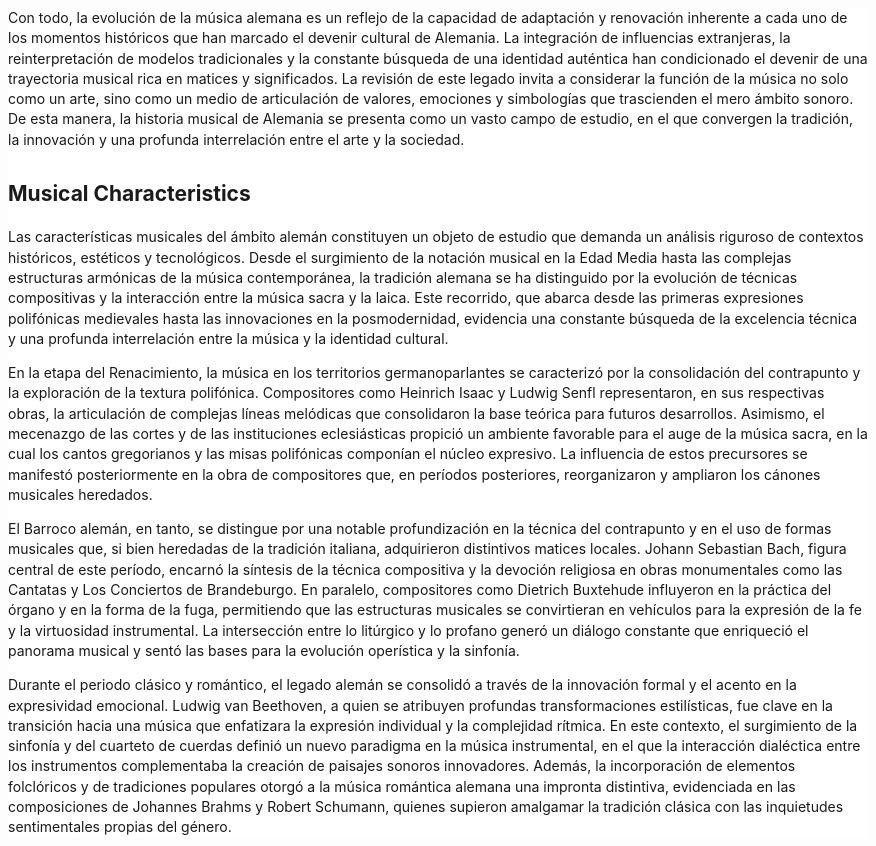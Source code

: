Con todo, la evolución de la música alemana es un reflejo de la capacidad de adaptación y renovación
inherente a cada uno de los momentos históricos que han marcado el devenir cultural de Alemania. La
integración de influencias extranjeras, la reinterpretación de modelos tradicionales y la constante
búsqueda de una identidad auténtica han condicionado el devenir de una trayectoria musical rica en
matices y significados. La revisión de este legado invita a considerar la función de la música no
solo como un arte, sino como un medio de articulación de valores, emociones y simbologías que
trascienden el mero ámbito sonoro. De esta manera, la historia musical de Alemania se presenta como
un vasto campo de estudio, en el que convergen la tradición, la innovación y una profunda
interrelación entre el arte y la sociedad.

## Musical Characteristics

Las características musicales del ámbito alemán constituyen un objeto de estudio que demanda un
análisis riguroso de contextos históricos, estéticos y tecnológicos. Desde el surgimiento de la
notación musical en la Edad Media hasta las complejas estructuras armónicas de la música
contemporánea, la tradición alemana se ha distinguido por la evolución de técnicas compositivas y la
interacción entre la música sacra y la laica. Este recorrido, que abarca desde las primeras
expresiones polifónicas medievales hasta las innovaciones en la posmodernidad, evidencia una
constante búsqueda de la excelencia técnica y una profunda interrelación entre la música y la
identidad cultural.

En la etapa del Renacimiento, la música en los territorios germanoparlantes se caracterizó por la
consolidación del contrapunto y la exploración de la textura polifónica. Compositores como Heinrich
Isaac y Ludwig Senfl representaron, en sus respectivas obras, la articulación de complejas líneas
melódicas que consolidaron la base teórica para futuros desarrollos. Asimismo, el mecenazgo de las
cortes y de las instituciones eclesiásticas propició un ambiente favorable para el auge de la música
sacra, en la cual los cantos gregorianos y las misas polifónicas componían el núcleo expresivo. La
influencia de estos precursores se manifestó posteriormente en la obra de compositores que, en
períodos posteriores, reorganizaron y ampliaron los cánones musicales heredados.

El Barroco alemán, en tanto, se distingue por una notable profundización en la técnica del
contrapunto y en el uso de formas musicales que, si bien heredadas de la tradición italiana,
adquirieron distintivos matices locales. Johann Sebastian Bach, figura central de este período,
encarnó la síntesis de la técnica compositiva y la devoción religiosa en obras monumentales como las
Cantatas y Los Conciertos de Brandeburgo. En paralelo, compositores como Dietrich Buxtehude
influyeron en la práctica del órgano y en la forma de la fuga, permitiendo que las estructuras
musicales se convirtieran en vehículos para la expresión de la fe y la virtuosidad instrumental. La
intersección entre lo litúrgico y lo profano generó un diálogo constante que enriqueció el panorama
musical y sentó las bases para la evolución operística y la sinfonía.

Durante el periodo clásico y romántico, el legado alemán se consolidó a través de la innovación
formal y el acento en la expresividad emocional. Ludwig van Beethoven, a quien se atribuyen
profundas transformaciones estilísticas, fue clave en la transición hacia una música que enfatizara
la expresión individual y la complejidad rítmica. En este contexto, el surgimiento de la sinfonía y
del cuarteto de cuerdas definió un nuevo paradigma en la música instrumental, en el que la
interacción dialéctica entre los instrumentos complementaba la creación de paisajes sonoros
innovadores. Además, la incorporación de elementos folclóricos y de tradiciones populares otorgó a
la música romántica alemana una impronta distintiva, evidenciada en las composiciones de Johannes
Brahms y Robert Schumann, quienes supieron amalgamar la tradición clásica con las inquietudes
sentimentales propias del género.
